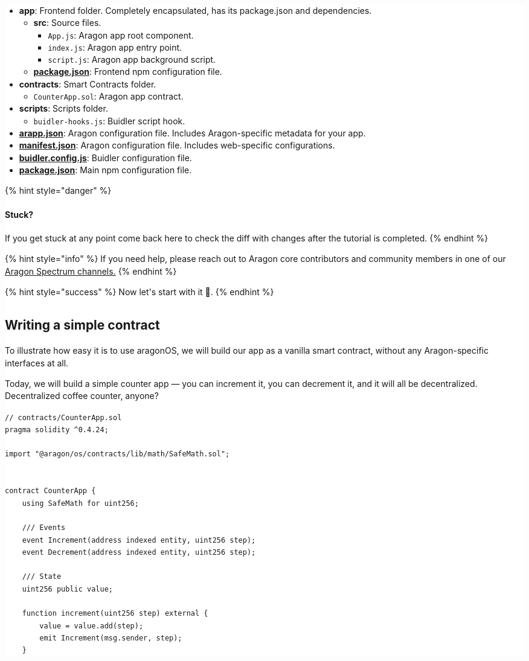 * **app**: Frontend folder. Completely encapsulated, has its package.json and dependencies.
  * **src**: Source files.
    * `App.js`: Aragon app root component.
    * `index.js`: Aragon app entry point.
    * `script.js`: Aragon app background script.
  * [**package.json**](https://docs.npmjs.com/creating-a-package-json-file): Frontend npm configuration file.
* **contracts**: Smart Contracts folder.
  * `CounterApp.sol`: Aragon app contract.
* **scripts**: Scripts folder.
  * `buidler-hooks.js`: Buidler script hook.
* [**arapp.json**](https://hack.aragon.org/docs/cli-global-confg#the-arappjson-file): Aragon configuration file. Includes Aragon-specific metadata for your app.
* [**manifest.json**](https://hack.aragon.org/docs/cli-global-confg#the-manifestjson-file): Aragon configuration file. Includes web-specific configurations.
* [**buidler.config.js**](https://buidler.dev/config/): Buidler configuration file.
* [**package.json**](https://docs.npmjs.com/creating-a-package-json-file): Main npm configuration file.

{% hint style="danger" %}
#### Stuck? <a href="#stuck" id="stuck"></a>

If you get stuck at any point come back here to check the diff with changes after the tutorial is completed.
{% endhint %}

{% hint style="info" %}
If you need help, please reach out to Aragon core contributors and community members in one of our [Aragon Spectrum channels.](https://discordapp.com/invite/eqQJkdp)
{% endhint %}

{% hint style="success" %}
Now let's start with it 💪.
{% endhint %}

## Writing a simple contract <a href="#writing-a-simple-contract" id="writing-a-simple-contract"></a>

To illustrate how easy it is to use aragonOS, we will build our app as a vanilla smart contract, without any Aragon-specific interfaces at all.

Today, we will build a simple counter app — you can increment it, you can decrement it, and it will all be decentralized. Decentralized coffee counter, anyone?

```solidity
// contracts/CounterApp.sol
pragma solidity ^0.4.24;

import "@aragon/os/contracts/lib/math/SafeMath.sol";


contract CounterApp {
    using SafeMath for uint256;

    /// Events
    event Increment(address indexed entity, uint256 step);
    event Decrement(address indexed entity, uint256 step);

    /// State
    uint256 public value;

    function increment(uint256 step) external {
        value = value.add(step);
        emit Increment(msg.sender, step);
    }

```